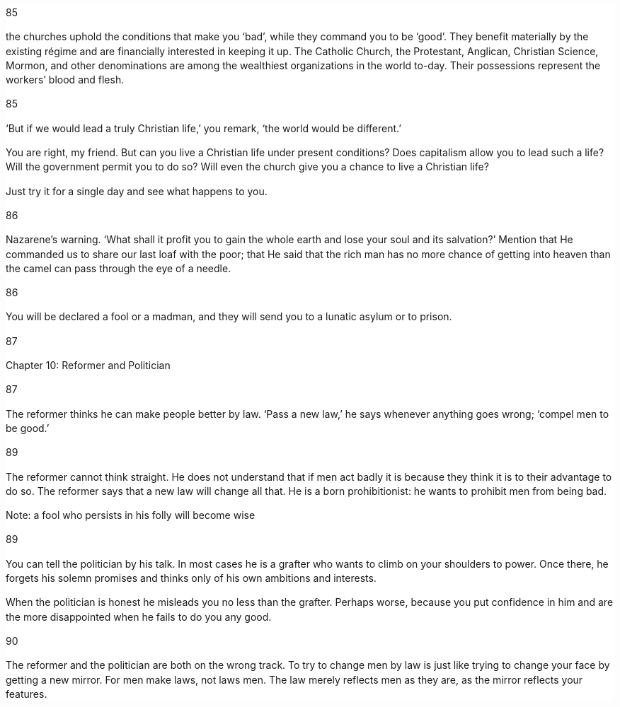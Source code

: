 85

the churches uphold the conditions that make you ‘bad’, while they command you to be ‘good’. They benefit materially by the existing régime and are financially interested in keeping it up. The Catholic Church, the Protestant, Anglican, Christian Science, Mormon, and other denominations are among the wealthiest organizations in the world to-day. Their possessions represent the workers’ blood and flesh.

85

‘But if we would lead a truly Christian life,’ you remark, ‘the world would be different.’

You are right, my friend. But can you live a Christian life under present conditions? Does capitalism allow you to lead such a life? Will the government permit you to do so? Will even the church give you a chance to live a Christian life?

Just try it for a single day and see what happens to you.

86

Nazarene’s warning. ‘What shall it profit you to gain the whole earth and lose your soul and its salvation?’ Mention that He commanded us to share our last loaf with the poor; that He said that the rich man has no more chance of getting into heaven than the camel can pass through the eye of a needle.

86

You will be declared a fool or a madman, and they will send you to a lunatic asylum or to prison.

87

Chapter 10: Reformer and Politician

87

The reformer thinks he can make people better by law. ‘Pass a new law,’ he says whenever anything goes wrong; ‘compel men to be good.’

89

The reformer cannot think straight. He does not understand that if men act badly it is because they think it is to their advantage to do so. The reformer says that a new law will change all that. He is a born prohibitionist: he wants to prohibit men from being bad.

Note: a fool who persists in his folly will become wise

89

You can tell the politician by his talk. In most cases he is a grafter who wants to climb on your shoulders to power. Once there, he forgets his solemn promises and thinks only of his own ambitions and interests.

When the politician is honest he misleads you no less than the grafter. Perhaps worse, because you put confidence in him and are the more disappointed when he fails to do you any good.

90

The reformer and the politician are both on the wrong track. To try to change men by law is just like trying to change your face by getting a new mirror. For men make laws, not laws men. The law merely reflects men as they are, as the mirror reflects your features.
